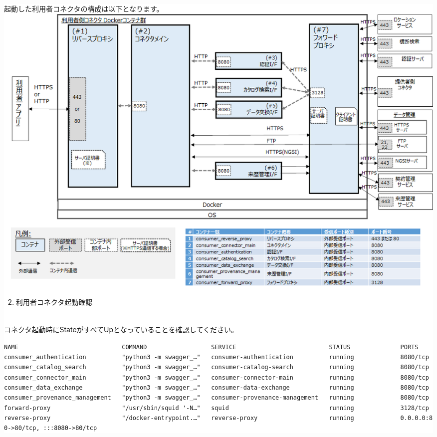 起動した利用者コネクタの構成は以下となります。<br>
![Alt text](doc/png/consumer.png?raw=true "利用者コネクタ構成図")

2. 利用者コネクタ起動確認
<br>
コネクタ起動時にStateがすべてUpとなっていることを確認してください。<br>

```
NAME                             COMMAND                  SERVICE                          STATUS              PORTS
consumer_authentication          "python3 -m swagger_…"   consumer-authentication          running             8080/tcp
consumer_catalog_search          "python3 -m swagger_…"   consumer-catalog-search          running             8080/tcp
consumer_connector_main          "python3 -m swagger_…"   consumer-connector-main          running             8080/tcp
consumer_data_exchange           "python3 -m swagger_…"   consumer-data-exchange           running             8080/tcp
consumer_provenance_management   "python3 -m swagger_…"   consumer-provenance-management   running             8080/tcp
forward-proxy                    "/usr/sbin/squid '-N…"   squid                            running             3128/tcp
reverse-proxy                    "/docker-entrypoint.…"   reverse-proxy                    running             0.0.0.0:80->80/tcp, :::8080->80/tcp
```
